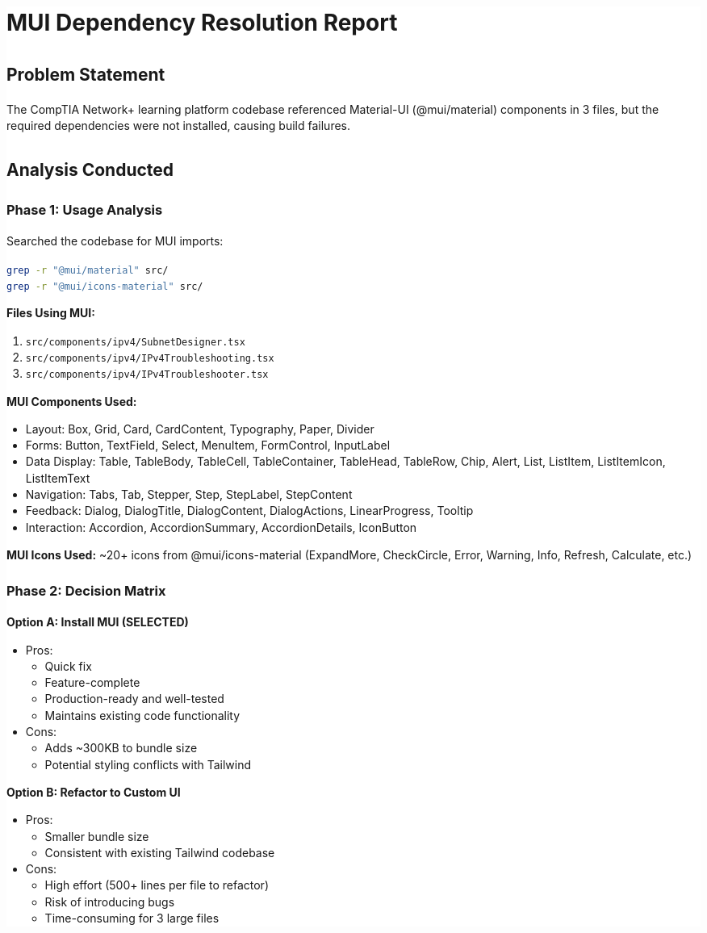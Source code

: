 # MUI Dependency Resolution Report

## Problem Statement
The CompTIA Network+ learning platform codebase referenced Material-UI (@mui/material) components in 3 files, but the required dependencies were not installed, causing build failures.

## Analysis Conducted

### Phase 1: Usage Analysis
Searched the codebase for MUI imports:
```bash
grep -r "@mui/material" src/
grep -r "@mui/icons-material" src/
```

**Files Using MUI:**
1. `src/components/ipv4/SubnetDesigner.tsx`
2. `src/components/ipv4/IPv4Troubleshooting.tsx`
3. `src/components/ipv4/IPv4Troubleshooter.tsx`

**MUI Components Used:**
- Layout: Box, Grid, Card, CardContent, Typography, Paper, Divider
- Forms: Button, TextField, Select, MenuItem, FormControl, InputLabel
- Data Display: Table, TableBody, TableCell, TableContainer, TableHead, TableRow, Chip, Alert, List, ListItem, ListItemIcon, ListItemText
- Navigation: Tabs, Tab, Stepper, Step, StepLabel, StepContent
- Feedback: Dialog, DialogTitle, DialogContent, DialogActions, LinearProgress, Tooltip
- Interaction: Accordion, AccordionSummary, AccordionDetails, IconButton

**MUI Icons Used:**
~20+ icons from @mui/icons-material (ExpandMore, CheckCircle, Error, Warning, Info, Refresh, Calculate, etc.)

### Phase 2: Decision Matrix

**Option A: Install MUI (SELECTED)**
- Pros:
  - Quick fix
  - Feature-complete
  - Production-ready and well-tested
  - Maintains existing code functionality
- Cons:
  - Adds ~300KB to bundle size
  - Potential styling conflicts with Tailwind

**Option B: Refactor to Custom UI**
- Pros:
  - Smaller bundle size
  - Consistent with existing Tailwind codebase
- Cons:
  - High effort (500+ lines per file to refactor)
  - Risk of introducing bugs
  - Time-consuming for 3 large files
